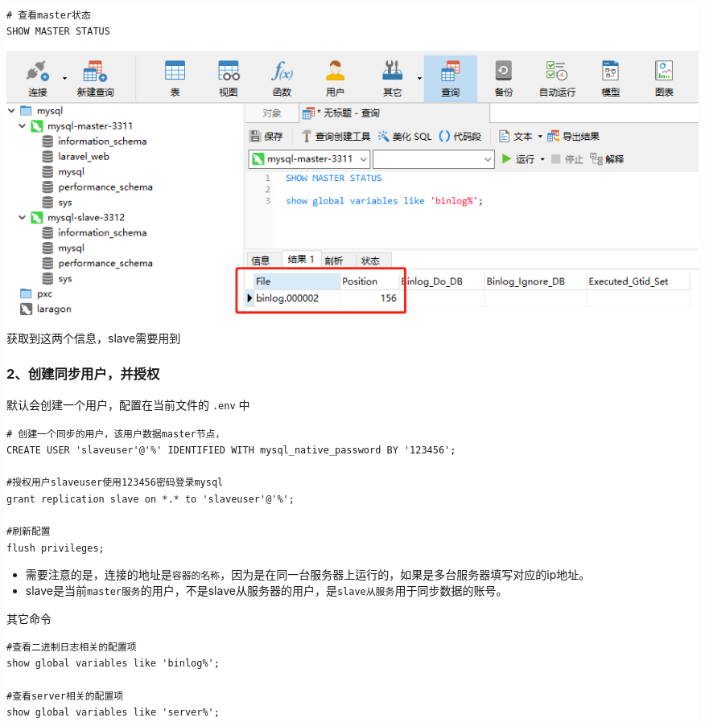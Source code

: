```
# 查看master状态
SHOW MASTER STATUS
```

![image-20210716161418042](master-slave.assets/image-20210716161418042.png) 



获取到这两个信息，slave需要用到

### 2、创建同步用户，并授权

默认会创建一个用户，配置在当前文件的 `.env` 中

```
# 创建一个同步的用户，该用户数据master节点，
CREATE USER 'slaveuser'@'%' IDENTIFIED WITH mysql_native_password BY '123456';

#授权用户slaveuser使用123456密码登录mysql
grant replication slave on *.* to 'slaveuser'@'%';

#刷新配置
flush privileges;
```

- 需要注意的是，连接的地址是`容器的名称`，因为是在同一台服务器上运行的，如果是多台服务器填写对应的ip地址。
- slave是当前`master服务`的用户，不是slave从服务器的用户，是`slave从服务`用于同步数据的账号。

其它命令

```
#查看二进制日志相关的配置项
show global variables like 'binlog%';

#查看server相关的配置项
show global variables like 'server%';
```
